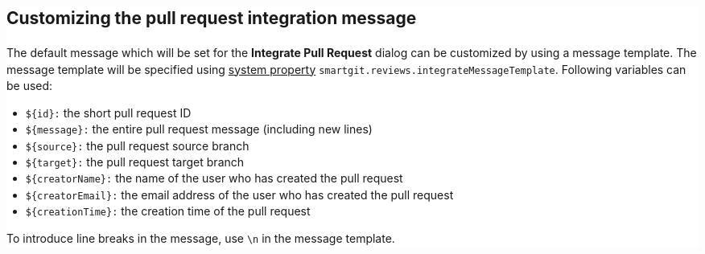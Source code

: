 

## Customizing the pull request integration message

The default message which will be set for the **Integrate Pull Request**
dialog can be customized by using a message template. The message
template will be specified using [system property](System-Properties.md) `smartgit.reviews.integrateMessageTemplate`.
Following variables can be used:

-   `${id}:` the short pull request ID
-   `${message}:` the entire pull request message (including new lines)
-   `${source}:` the pull request source branch
-   `${target}:` the pull request target branch
-   `${creatorName}:` the name of the user who has created the pull
    request
-   `${creatorEmail}:` the email address of the user who has created the
    pull request
-   `${creationTime}:` the creation time of the pull request

To introduce line breaks in the message, use `\n` in the message
template.

  
